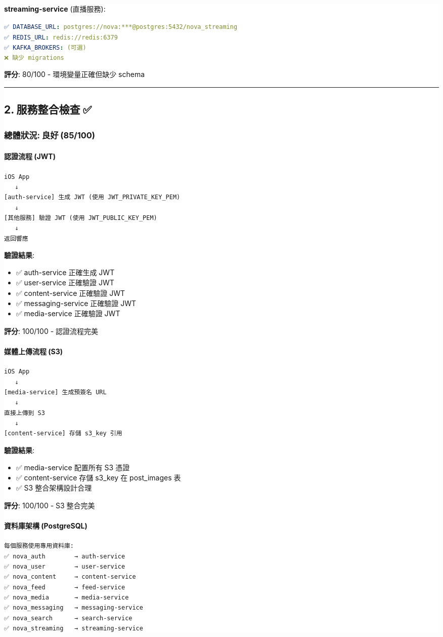 **streaming-service** (直播服務):
```yaml
✅ DATABASE_URL: postgres://nova:***@postgres:5432/nova_streaming
✅ REDIS_URL: redis://redis:6379
✅ KAFKA_BROKERS: (可選)
❌ 缺少 migrations
```
**評分**: 80/100 - 環境變量正確但缺少 schema

---

## 2. 服務整合檢查 ✅

### 總體狀況: 良好 (85/100)

#### 認證流程 (JWT)
```
iOS App
   ↓
[auth-service] 生成 JWT (使用 JWT_PRIVATE_KEY_PEM)
   ↓
[其他服務] 驗證 JWT (使用 JWT_PUBLIC_KEY_PEM)
   ↓
返回響應
```

**驗證結果**:
- ✅ auth-service 正確生成 JWT
- ✅ user-service 正確驗證 JWT
- ✅ content-service 正確驗證 JWT
- ✅ messaging-service 正確驗證 JWT
- ✅ media-service 正確驗證 JWT

**評分**: 100/100 - 認證流程完美

#### 媒體上傳流程 (S3)
```
iOS App
   ↓
[media-service] 生成預簽名 URL
   ↓
直接上傳到 S3
   ↓
[content-service] 存儲 s3_key 引用
```

**驗證結果**:
- ✅ media-service 配置所有 S3 憑證
- ✅ content-service 存儲 s3_key 在 post_images 表
- ✅ S3 整合架構設計合理

**評分**: 100/100 - S3 整合完美

#### 資料庫架構 (PostgreSQL)
```
每個服務使用專用資料庫:
✅ nova_auth        → auth-service
✅ nova_user        → user-service
✅ nova_content     → content-service
✅ nova_feed        → feed-service
✅ nova_media       → media-service
✅ nova_messaging   → messaging-service
✅ nova_search      → search-service
✅ nova_streaming   → streaming-service
```

